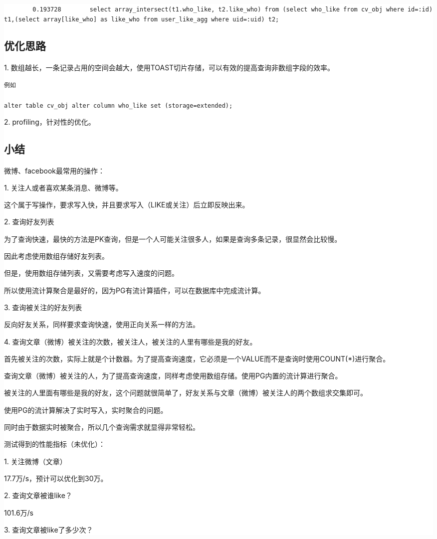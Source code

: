 ```    
        0.193728        select array_intersect(t1.who_like, t2.like_who) from (select who_like from cv_obj where id=:id) t1,(select array[like_who] as like_who from user_like_agg where uid=:uid) t2;
```    
    
## 优化思路
1\. 数组越长，一条记录占用的空间会越大，使用TOAST切片存储，可以有效的提高查询非数组字段的效率。   
  
```
例如

alter table cv_obj alter column who_like set (storage=extended);
```
  
2\. profiling，针对性的优化。   
    
## 小结    
微博、facebook最常用的操作：    
    
1\. 关注人或者喜欢某条消息、微博等。    
    
这个属于写操作，要求写入快，并且要求写入（LIKE或关注）后立即反映出来。    
    
2\. 查询好友列表    
    
为了查询快速，最快的方法是PK查询，但是一个人可能关注很多人，如果是查询多条记录，很显然会比较慢。    
    
因此考虑使用数组存储好友列表。    
    
但是，使用数组存储列表，又需要考虑写入速度的问题。    
    
所以使用流计算聚合是最好的，因为PG有流计算插件，可以在数据库中完成流计算。    
    
3\. 查询被关注的好友列表    
    
反向好友关系，同样要求查询快速，使用正向关系一样的方法。    
    
4\. 查询文章（微博）被关注的次数，被关注人，被关注的人里有哪些是我的好友。    
    
首先被关注的次数，实际上就是个计数器。为了提高查询速度，它必须是一个VALUE而不是查询时使用COUNT(*)进行聚合。    
    
查询文章（微博）被关注的人，为了提高查询速度，同样考虑使用数组存储。使用PG内置的流计算进行聚合。    
    
被关注的人里面有哪些是我的好友，这个问题就很简单了，好友关系与文章（微博）被关注人的两个数组求交集即可。    
    
使用PG的流计算解决了实时写入，实时聚合的问题。    
    
同时由于数据实时被聚合，所以几个查询需求就显得非常轻松。    
    
测试得到的性能指标（未优化）：    
    
1\. 关注微博（文章）    
    
17.7万/s，预计可以优化到30万。    
    
2\. 查询文章被谁like？  
    
101.6万/s    
  
3\. 查询文章被like了多少次？   
    